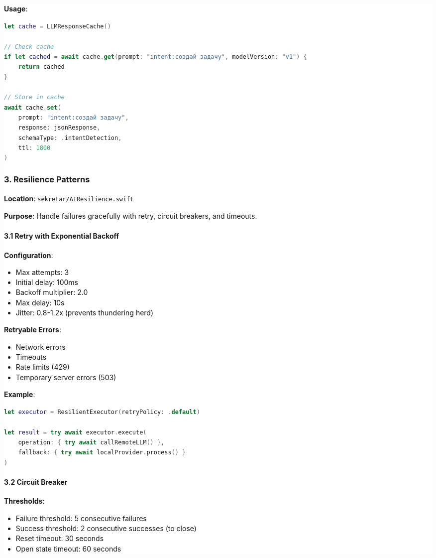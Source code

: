 **Usage**:
```swift
let cache = LLMResponseCache()

// Check cache
if let cached = await cache.get(prompt: "intent:создай задачу", modelVersion: "v1") {
    return cached
}

// Store in cache
await cache.set(
    prompt: "intent:создай задачу",
    response: jsonResponse,
    schemaType: .intentDetection,
    ttl: 1800
)
```

### 3. Resilience Patterns

**Location**: `sekretar/AIResilience.swift`

**Purpose**: Handle failures gracefully with retry, circuit breakers, and timeouts.

#### 3.1 Retry with Exponential Backoff

**Configuration**:
- Max attempts: 3
- Initial delay: 100ms
- Backoff multiplier: 2.0
- Max delay: 10s
- Jitter: 0.8-1.2x (prevents thundering herd)

**Retryable Errors**:
- Network errors
- Timeouts
- Rate limits (429)
- Temporary server errors (503)

**Example**:
```swift
let executor = ResilientExecutor(retryPolicy: .default)

let result = try await executor.execute(
    operation: { try await callRemoteLLM() },
    fallback: { try await localProvider.process() }
)
```

#### 3.2 Circuit Breaker

**Thresholds**:
- Failure threshold: 5 consecutive failures
- Success threshold: 2 consecutive successes (to close)
- Reset timeout: 30 seconds
- Open state timeout: 60 seconds
